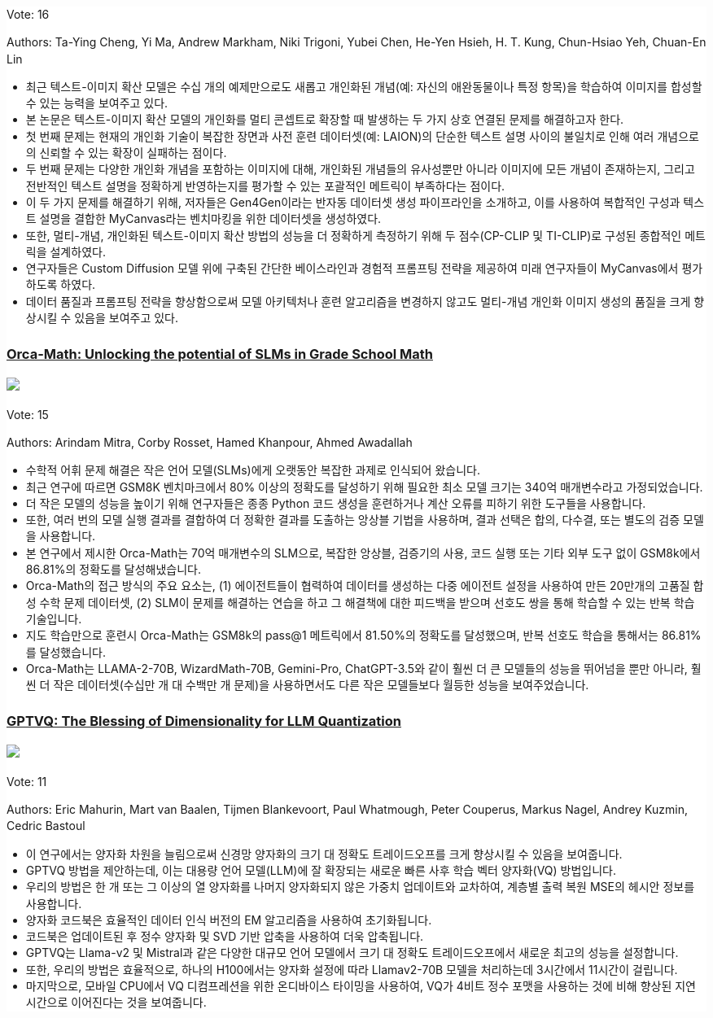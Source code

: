 Vote: 16

Authors: Ta-Ying Cheng, Yi Ma, Andrew Markham, Niki Trigoni, Yubei Chen, He-Yen Hsieh, H. T. Kung, Chun-Hsiao Yeh, Chuan-En Lin

- 최근 텍스트-이미지 확산 모델은 수십 개의 예제만으로도 새롭고 개인화된 개념(예: 자신의 애완동물이나 특정 항목)을 학습하여 이미지를 합성할 수 있는 능력을 보여주고 있다.
- 본 논문은 텍스트-이미지 확산 모델의 개인화를 멀티 콘셉트로 확장할 때 발생하는 두 가지 상호 연결된 문제를 해결하고자 한다.
- 첫 번째 문제는 현재의 개인화 기술이 복잡한 장면과 사전 훈련 데이터셋(예: LAION)의 단순한 텍스트 설명 사이의 불일치로 인해 여러 개념으로의 신뢰할 수 있는 확장이 실패하는 점이다. 
- 두 번째 문제는 다양한 개인화 개념을 포함하는 이미지에 대해, 개인화된 개념들의 유사성뿐만 아니라 이미지에 모든 개념이 존재하는지, 그리고 전반적인 텍스트 설명을 정확하게 반영하는지를 평가할 수 있는 포괄적인 메트릭이 부족하다는 점이다.
- 이 두 가지 문제를 해결하기 위해, 저자들은 Gen4Gen이라는 반자동 데이터셋 생성 파이프라인을 소개하고, 이를 사용하여 복합적인 구성과 텍스트 설명을 결합한 MyCanvas라는 벤치마킹을 위한 데이터셋을 생성하였다.
- 또한, 멀티-개념, 개인화된 텍스트-이미지 확산 방법의 성능을 더 정확하게 측정하기 위해 두 점수(CP-CLIP 및 TI-CLIP)로 구성된 종합적인 메트릭을 설계하였다.
- 연구자들은 Custom Diffusion 모델 위에 구축된 간단한 베이스라인과 경험적 프롬프팅 전략을 제공하여 미래 연구자들이 MyCanvas에서 평가하도록 하였다.
- 데이터 품질과 프롬프팅 전략을 향상함으로써 모델 아키텍처나 훈련 알고리즘을 변경하지 않고도 멀티-개념 개인화 이미지 생성의 품질을 크게 향상시킬 수 있음을 보여주고 있다.

### [Orca-Math: Unlocking the potential of SLMs in Grade School Math](https://arxiv.org/abs/2402.14830)

![](https://cdn-uploads.huggingface.co/production/uploads/60f1abe7544c2adfd699860c/SNUBmAcBKlgg0OxeTRfvH.png)

Vote: 15

Authors: Arindam Mitra, Corby Rosset, Hamed Khanpour, Ahmed Awadallah

- 수학적 어휘 문제 해결은 작은 언어 모델(SLMs)에게 오랫동안 복잡한 과제로 인식되어 왔습니다.
- 최근 연구에 따르면 GSM8K 벤치마크에서 80% 이상의 정확도를 달성하기 위해 필요한 최소 모델 크기는 340억 매개변수라고 가정되었습니다.
- 더 작은 모델의 성능을 높이기 위해 연구자들은 종종 Python 코드 생성을 훈련하거나 계산 오류를 피하기 위한 도구들을 사용합니다.
- 또한, 여러 번의 모델 실행 결과를 결합하여 더 정확한 결과를 도출하는 앙상블 기법을 사용하며, 결과 선택은 합의, 다수결, 또는 별도의 검증 모델을 사용합니다.
- 본 연구에서 제시한 Orca-Math는 70억 매개변수의 SLM으로, 복잡한 앙상블, 검증기의 사용, 코드 실행 또는 기타 외부 도구 없이 GSM8k에서 86.81%의 정확도를 달성해냈습니다.
- Orca-Math의 접근 방식의 주요 요소는, (1) 에이전트들이 협력하여 데이터를 생성하는 다중 에이전트 설정을 사용하여 만든 20만개의 고품질 합성 수학 문제 데이터셋, (2) SLM이 문제를 해결하는 연습을 하고 그 해결책에 대한 피드백을 받으며 선호도 쌍을 통해 학습할 수 있는 반복 학습 기술입니다.
- 지도 학습만으로 훈련시 Orca-Math는 GSM8k의 pass@1 메트릭에서 81.50%의 정확도를 달성했으며, 반복 선호도 학습을 통해서는 86.81%를 달성했습니다.
- Orca-Math는 LLAMA-2-70B, WizardMath-70B, Gemini-Pro, ChatGPT-3.5와 같이 훨씬 더 큰 모델들의 성능을 뛰어넘을 뿐만 아니라, 훨씬 더 작은 데이터셋(수십만 개 대 수백만 개 문제)을 사용하면서도 다른 작은 모델들보다 월등한 성능을 보여주었습니다.

### [GPTVQ: The Blessing of Dimensionality for LLM Quantization](https://arxiv.org/abs/2402.15319)

![](https://cdn-uploads.huggingface.co/production/uploads/60f1abe7544c2adfd699860c/TD0kC_hrvKDrbzKZlz1RH.png)

Vote: 11

Authors: Eric Mahurin, Mart van Baalen, Tijmen Blankevoort, Paul Whatmough, Peter Couperus, Markus Nagel, Andrey Kuzmin, Cedric Bastoul

- 이 연구에서는 양자화 차원을 늘림으로써 신경망 양자화의 크기 대 정확도 트레이드오프를 크게 향상시킬 수 있음을 보여줍니다.
- GPTVQ 방법을 제안하는데, 이는 대용량 언어 모델(LLM)에 잘 확장되는 새로운 빠른 사후 학습 벡터 양자화(VQ) 방법입니다.
- 우리의 방법은 한 개 또는 그 이상의 열 양자화를 나머지 양자화되지 않은 가중치 업데이트와 교차하여, 계층별 출력 복원 MSE의 헤시안 정보를 사용합니다.
- 양자화 코드북은 효율적인 데이터 인식 버전의 EM 알고리즘을 사용하여 초기화됩니다.
- 코드북은 업데이트된 후 정수 양자화 및 SVD 기반 압축을 사용하여 더욱 압축됩니다.
- GPTVQ는 Llama-v2 및 Mistral과 같은 다양한 대규모 언어 모델에서 크기 대 정확도 트레이드오프에서 새로운 최고의 성능을 설정합니다.
- 또한, 우리의 방법은 효율적으로, 하나의 H100에서는 양자화 설정에 따라 Llamav2-70B 모델을 처리하는데 3시간에서 11시간이 걸립니다.
- 마지막으로, 모바일 CPU에서 VQ 디컴프레션을 위한 온디바이스 타이밍을 사용하여, VQ가 4비트 정수 포맷을 사용하는 것에 비해 향상된 지연 시간으로 이어진다는 것을 보여줍니다.

